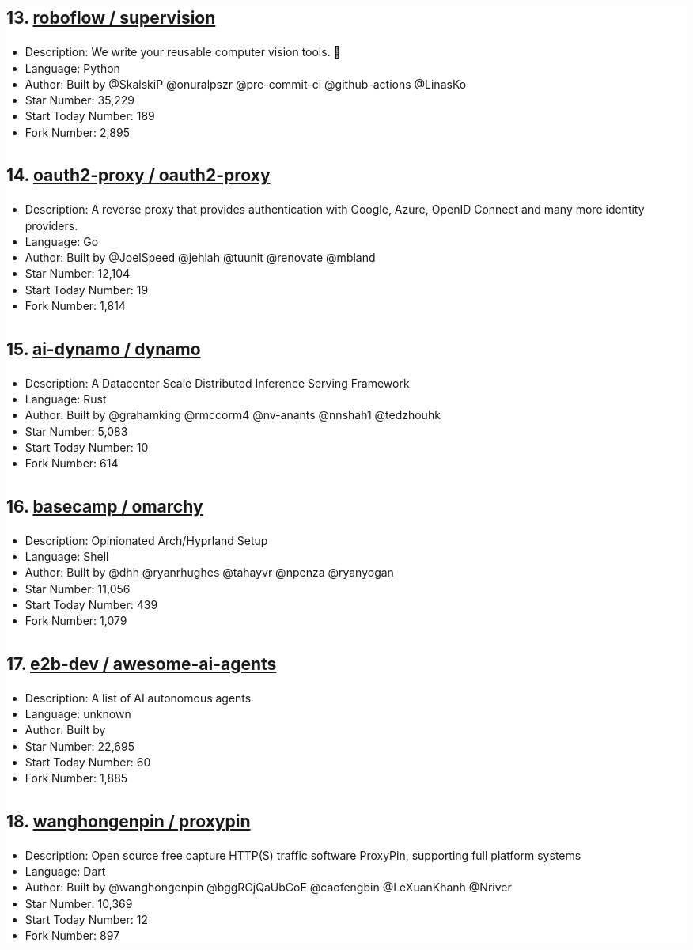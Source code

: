 ## 13. [roboflow / supervision](https://github.com/roboflow/supervision)
- Description: We write your reusable computer vision tools. 💜
- Language: Python
- Author: Built by @SkalskiP @onuralpszr @pre-commit-ci @github-actions @LinasKo
- Star Number: 35,229
- Start Today Number: 189
- Fork Number: 2,895

## 14. [oauth2-proxy / oauth2-proxy](https://github.com/oauth2-proxy/oauth2-proxy)
- Description: A reverse proxy that provides authentication with Google, Azure, OpenID Connect and many more identity providers.
- Language: Go
- Author: Built by @JoelSpeed @jehiah @tuunit @renovate @mbland
- Star Number: 12,104
- Start Today Number: 19
- Fork Number: 1,814

## 15. [ai-dynamo / dynamo](https://github.com/ai-dynamo/dynamo)
- Description: A Datacenter Scale Distributed Inference Serving Framework
- Language: Rust
- Author: Built by @grahamking @rmccorm4 @nv-anants @nnshah1 @tedzhouhk
- Star Number: 5,083
- Start Today Number: 10
- Fork Number: 614

## 16. [basecamp / omarchy](https://github.com/basecamp/omarchy)
- Description: Opinionated Arch/Hyprland Setup
- Language: Shell
- Author: Built by @dhh @ryanrhughes @tahayvr @npenza @ryanyogan
- Star Number: 11,056
- Start Today Number: 439
- Fork Number: 1,079

## 17. [e2b-dev / awesome-ai-agents](https://github.com/e2b-dev/awesome-ai-agents)
- Description: A list of AI autonomous agents
- Language: unknown
- Author: Built by 
- Star Number: 22,695
- Start Today Number: 60
- Fork Number: 1,885

## 18. [wanghongenpin / proxypin](https://github.com/wanghongenpin/proxypin)
- Description: Open source free capture HTTP(S) traffic software ProxyPin, supporting full platform systems
- Language: Dart
- Author: Built by @wanghongenpin @bggRGjQaUbCoE @caofengbin @LeXuanKhanh @Nriver
- Star Number: 10,369
- Start Today Number: 12
- Fork Number: 897
